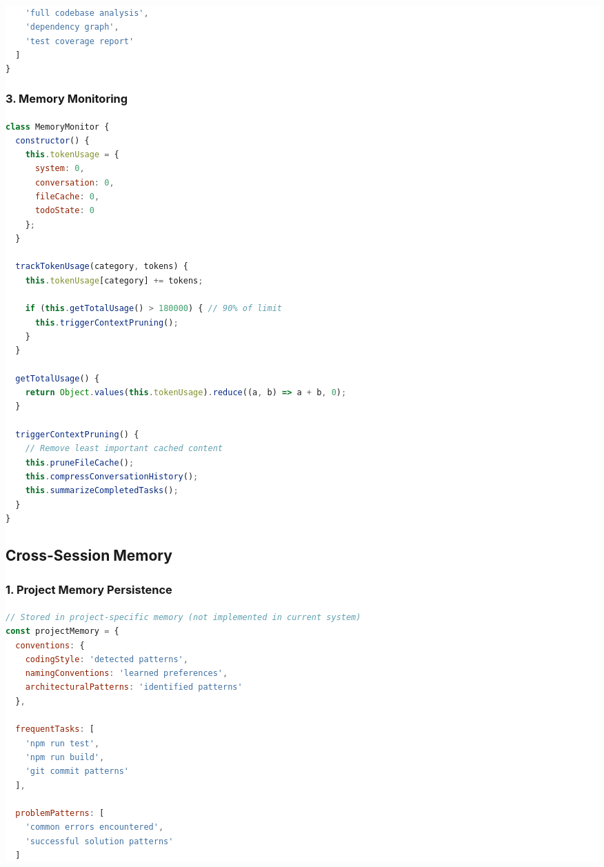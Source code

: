 ```javascript
    'full codebase analysis',
    'dependency graph',
    'test coverage report'
  ]
}
```

### 3. Memory Monitoring
```javascript
class MemoryMonitor {
  constructor() {
    this.tokenUsage = {
      system: 0,
      conversation: 0,
      fileCache: 0,
      todoState: 0
    };
  }

  trackTokenUsage(category, tokens) {
    this.tokenUsage[category] += tokens;

    if (this.getTotalUsage() > 180000) { // 90% of limit
      this.triggerContextPruning();
    }
  }

  getTotalUsage() {
    return Object.values(this.tokenUsage).reduce((a, b) => a + b, 0);
  }

  triggerContextPruning() {
    // Remove least important cached content
    this.pruneFileCache();
    this.compressConversationHistory();
    this.summarizeCompletedTasks();
  }
}
```

## Cross-Session Memory

### 1. Project Memory Persistence
```javascript
// Stored in project-specific memory (not implemented in current system)
const projectMemory = {
  conventions: {
    codingStyle: 'detected patterns',
    namingConventions: 'learned preferences',
    architecturalPatterns: 'identified patterns'
  },

  frequentTasks: [
    'npm run test',
    'npm run build',
    'git commit patterns'
  ],

  problemPatterns: [
    'common errors encountered',
    'successful solution patterns'
  ]
```